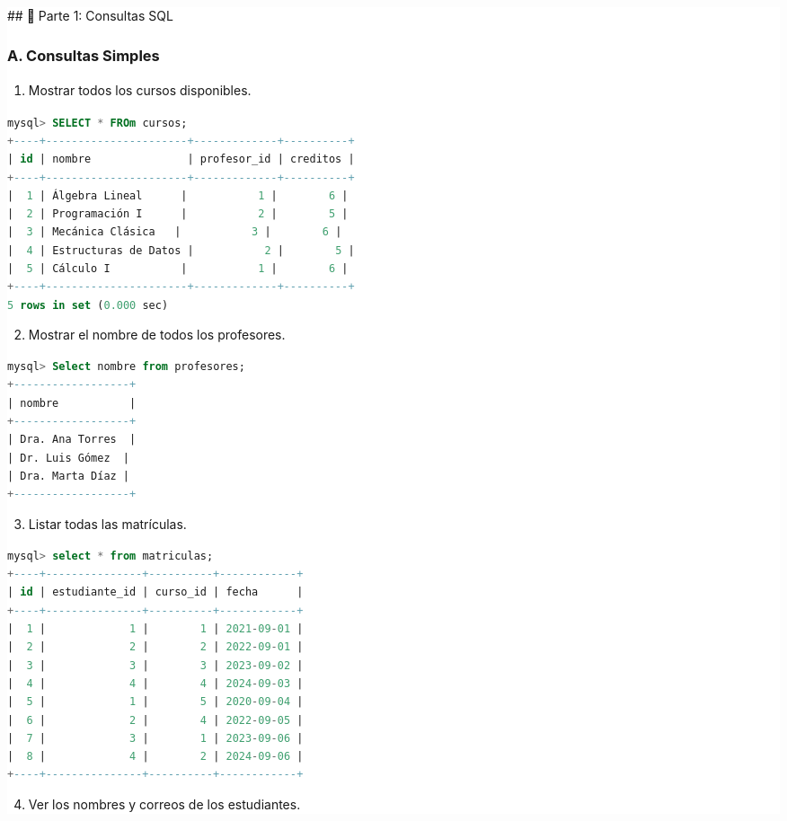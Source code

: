 <div align="justify">
## 🔎 Parte 1: Consultas SQL

### A. Consultas Simples

1. Mostrar todos los cursos disponibles.

```sql
mysql> SELECT * FROm cursos;
+----+----------------------+-------------+----------+
| id | nombre               | profesor_id | creditos |
+----+----------------------+-------------+----------+
|  1 | Álgebra Lineal      |           1 |        6 |
|  2 | Programación I      |           2 |        5 |
|  3 | Mecánica Clásica   |           3 |        6 |
|  4 | Estructuras de Datos |           2 |        5 |
|  5 | Cálculo I           |           1 |        6 |
+----+----------------------+-------------+----------+
5 rows in set (0.000 sec)

```

2. Mostrar el nombre de todos los profesores.

```sql
mysql> Select nombre from profesores;
+------------------+
| nombre           |
+------------------+
| Dra. Ana Torres  |
| Dr. Luis Gómez  |
| Dra. Marta Díaz |
+------------------+
```

3. Listar todas las matrículas.

```sql
mysql> select * from matriculas;
+----+---------------+----------+------------+
| id | estudiante_id | curso_id | fecha      |
+----+---------------+----------+------------+
|  1 |             1 |        1 | 2021-09-01 |
|  2 |             2 |        2 | 2022-09-01 |
|  3 |             3 |        3 | 2023-09-02 |
|  4 |             4 |        4 | 2024-09-03 |
|  5 |             1 |        5 | 2020-09-04 |
|  6 |             2 |        4 | 2022-09-05 |
|  7 |             3 |        1 | 2023-09-06 |
|  8 |             4 |        2 | 2024-09-06 |
+----+---------------+----------+------------+
```

4. Ver los nombres y correos de los estudiantes.
